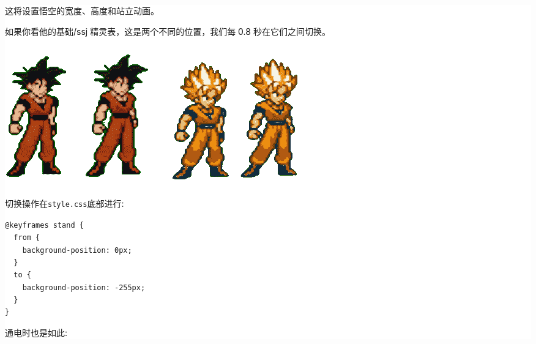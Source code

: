 这将设置悟空的宽度、高度和站立动画。

如果你看他的基础/ssj 精灵表，这是两个不同的位置，我们每 0.8 秒在它们之间切换。

![1*Cy1fArcSxNJwGDc98YMHEA](img/54be19d1b267ad93ebe3eb67984b7a03.png) ![1*mNVDs7NKfcfkA8l86IxOTA](img/68c02ad6293a3b982284a0e3edc9c46c.png)

切换操作在`style.css`底部进行:

```
@keyframes stand {
  from {
    background-position: 0px;
  }
  to {
    background-position: -255px;
  }
} 
```

通电时也是如此:
